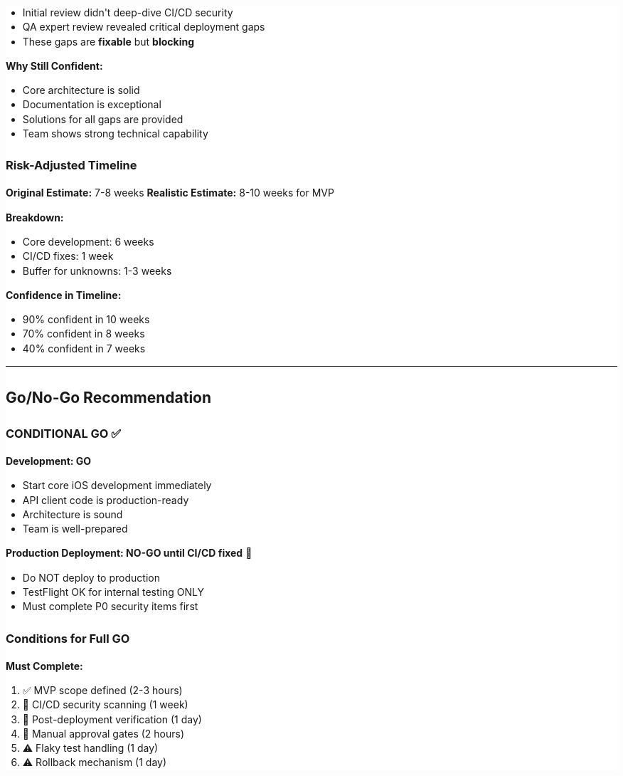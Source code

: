 - Initial review didn't deep-dive CI/CD security
- QA expert review revealed critical deployment gaps
- These gaps are **fixable** but **blocking**

**Why Still Confident:**

- Core architecture is solid
- Documentation is exceptional
- Solutions for all gaps are provided
- Team shows strong technical capability

### Risk-Adjusted Timeline

**Original Estimate:** 7-8 weeks
**Realistic Estimate:** 8-10 weeks for MVP

**Breakdown:**

- Core development: 6 weeks
- CI/CD fixes: 1 week
- Buffer for unknowns: 1-3 weeks

**Confidence in Timeline:**

- 90% confident in 10 weeks
- 70% confident in 8 weeks
- 40% confident in 7 weeks

---

## Go/No-Go Recommendation

### CONDITIONAL GO ✅

**Development: GO**

- Start core iOS development immediately
- API client code is production-ready
- Architecture is sound
- Team is well-prepared

**Production Deployment: NO-GO until CI/CD fixed** 🚨

- Do NOT deploy to production
- TestFlight OK for internal testing ONLY
- Must complete P0 security items first

### Conditions for Full GO

**Must Complete:**

1. ✅ MVP scope defined (2-3 hours)
2. 🚨 CI/CD security scanning (1 week)
3. 🚨 Post-deployment verification (1 day)
4. 🚨 Manual approval gates (2 hours)
5. ⚠️ Flaky test handling (1 day)
6. ⚠️ Rollback mechanism (1 day)
